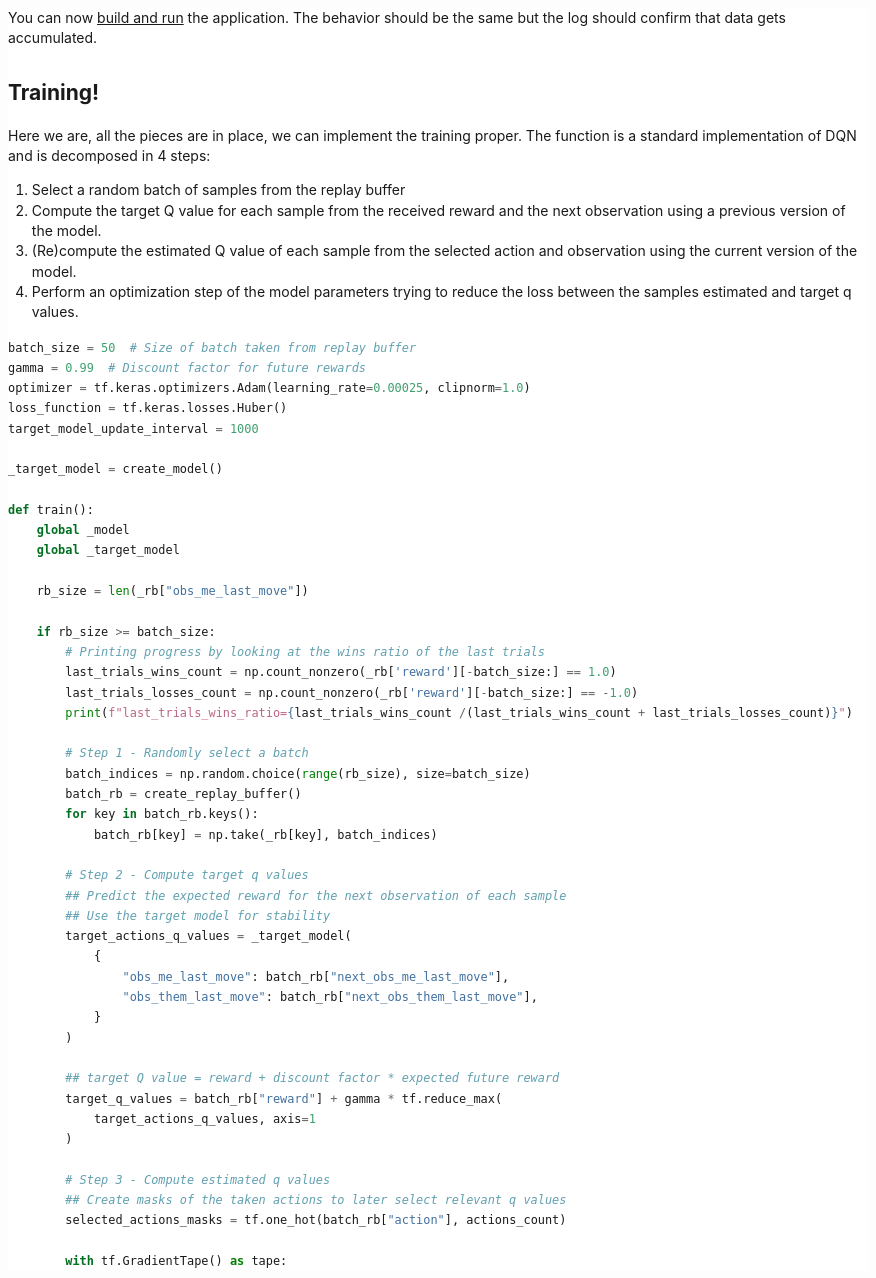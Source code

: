 You can now [build and run](./1-bootstrap-and-data-structures.md#building-and-running-the-app) the application. The behavior should be the same but the log should confirm that data gets accumulated.

## Training!

Here we are, all the pieces are in place, we can implement the training proper. The function is a standard implementation of DQN and is decomposed in 4 steps:

1. Select a random batch of samples from the replay buffer
2. Compute the target Q value for each sample from the received reward and the next observation using a previous version of the model.
3. (Re)compute the estimated Q value of each sample from the selected action and observation using the current version of the model.
4. Perform an optimization step of the model parameters trying to reduce the loss between the samples estimated and target q values.

```python
batch_size = 50  # Size of batch taken from replay buffer
gamma = 0.99  # Discount factor for future rewards
optimizer = tf.keras.optimizers.Adam(learning_rate=0.00025, clipnorm=1.0)
loss_function = tf.keras.losses.Huber()
target_model_update_interval = 1000

_target_model = create_model()

def train():
    global _model
    global _target_model

    rb_size = len(_rb["obs_me_last_move"])

    if rb_size >= batch_size:
        # Printing progress by looking at the wins ratio of the last trials
        last_trials_wins_count = np.count_nonzero(_rb['reward'][-batch_size:] == 1.0)
        last_trials_losses_count = np.count_nonzero(_rb['reward'][-batch_size:] == -1.0)
        print(f"last_trials_wins_ratio={last_trials_wins_count /(last_trials_wins_count + last_trials_losses_count)}")

        # Step 1 - Randomly select a batch
        batch_indices = np.random.choice(range(rb_size), size=batch_size)
        batch_rb = create_replay_buffer()
        for key in batch_rb.keys():
            batch_rb[key] = np.take(_rb[key], batch_indices)

        # Step 2 - Compute target q values
        ## Predict the expected reward for the next observation of each sample
        ## Use the target model for stability
        target_actions_q_values = _target_model(
            {
                "obs_me_last_move": batch_rb["next_obs_me_last_move"],
                "obs_them_last_move": batch_rb["next_obs_them_last_move"],
            }
        )

        ## target Q value = reward + discount factor * expected future reward
        target_q_values = batch_rb["reward"] + gamma * tf.reduce_max(
            target_actions_q_values, axis=1
        )

        # Step 3 - Compute estimated q values
        ## Create masks of the taken actions to later select relevant q values
        selected_actions_masks = tf.one_hot(batch_rb["action"], actions_count)

        with tf.GradientTape() as tape:
```
